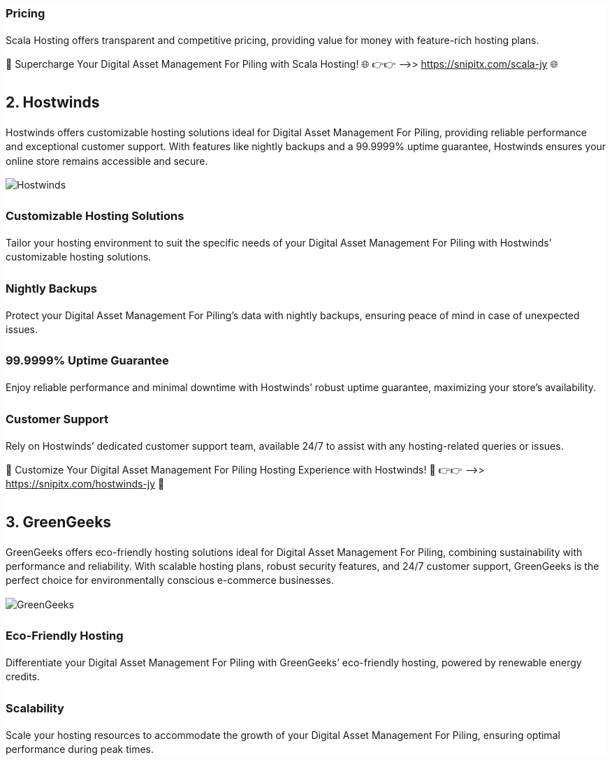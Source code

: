 ### Pricing
Scala Hosting offers transparent and competitive pricing, providing value for money with feature-rich hosting plans.

🚀 Supercharge Your Digital Asset Management For Piling with Scala Hosting! 🌐
👉👉 -->> https://snipitx.com/scala-jy 🌐

## 2. Hostwinds

Hostwinds offers customizable hosting solutions ideal for Digital Asset Management For Piling, providing reliable performance and exceptional customer support. With features like nightly backups and a 99.9999% uptime guarantee, Hostwinds ensures your online store remains accessible and secure.

![Hostwinds](https://i.imgur.com/53aSNXx.jpeg "Hostwinds Hosting")

### Customizable Hosting Solutions
Tailor your hosting environment to suit the specific needs of your Digital Asset Management For Piling with Hostwinds’ customizable hosting solutions.

### Nightly Backups
Protect your Digital Asset Management For Piling’s data with nightly backups, ensuring peace of mind in case of unexpected issues.

### 99.9999% Uptime Guarantee
Enjoy reliable performance and minimal downtime with Hostwinds’ robust uptime guarantee, maximizing your store’s availability.

### Customer Support
Rely on Hostwinds’ dedicated customer support team, available 24/7 to assist with any hosting-related queries or issues.

🌟 Customize Your Digital Asset Management For Piling Hosting Experience with Hostwinds! 🚀
👉👉 -->> https://snipitx.com/hostwinds-jy 🚀


## 3. GreenGeeks

GreenGeeks offers eco-friendly hosting solutions ideal for Digital Asset Management For Piling, combining sustainability with performance and reliability. With scalable hosting plans, robust security features, and 24/7 customer support, GreenGeeks is the perfect choice for environmentally conscious e-commerce businesses.

![GreenGeeks](https://i.imgur.com/eEwuntu.jpg "GreenGeeks Hosting")

### Eco-Friendly Hosting
Differentiate your Digital Asset Management For Piling with GreenGeeks’ eco-friendly hosting, powered by renewable energy credits.

### Scalability
Scale your hosting resources to accommodate the growth of your Digital Asset Management For Piling, ensuring optimal performance during peak times.
